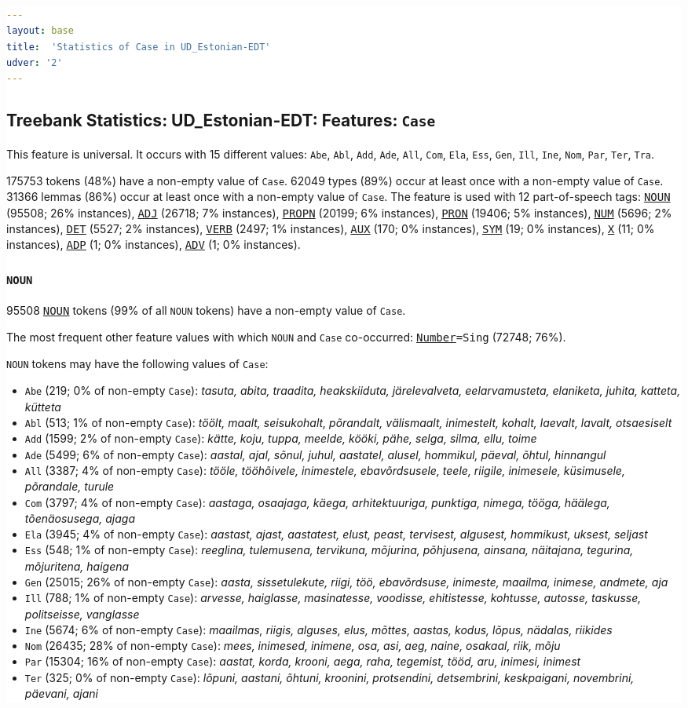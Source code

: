 ```yaml
---
layout: base
title:  'Statistics of Case in UD_Estonian-EDT'
udver: '2'
---
```


## Treebank Statistics: UD_Estonian-EDT: Features: `Case`

This feature is universal.
It occurs with 15 different values: `Abe`, `Abl`, `Add`, `Ade`, `All`, `Com`, `Ela`, `Ess`, `Gen`, `Ill`, `Ine`, `Nom`, `Par`, `Ter`, `Tra`.

175753 tokens (48%) have a non-empty value of `Case`.
62049 types (89%) occur at least once with a non-empty value of `Case`.
31366 lemmas (86%) occur at least once with a non-empty value of `Case`.
The feature is used with 12 part-of-speech tags: <tt><a href="et_edt-pos-NOUN.html">NOUN</a></tt> (95508; 26% instances), <tt><a href="et_edt-pos-ADJ.html">ADJ</a></tt> (26718; 7% instances), <tt><a href="et_edt-pos-PROPN.html">PROPN</a></tt> (20199; 6% instances), <tt><a href="et_edt-pos-PRON.html">PRON</a></tt> (19406; 5% instances), <tt><a href="et_edt-pos-NUM.html">NUM</a></tt> (5696; 2% instances), <tt><a href="et_edt-pos-DET.html">DET</a></tt> (5527; 2% instances), <tt><a href="et_edt-pos-VERB.html">VERB</a></tt> (2497; 1% instances), <tt><a href="et_edt-pos-AUX.html">AUX</a></tt> (170; 0% instances), <tt><a href="et_edt-pos-SYM.html">SYM</a></tt> (19; 0% instances), <tt><a href="et_edt-pos-X.html">X</a></tt> (11; 0% instances), <tt><a href="et_edt-pos-ADP.html">ADP</a></tt> (1; 0% instances), <tt><a href="et_edt-pos-ADV.html">ADV</a></tt> (1; 0% instances).

### `NOUN`

95508 <tt><a href="et_edt-pos-NOUN.html">NOUN</a></tt> tokens (99% of all `NOUN` tokens) have a non-empty value of `Case`.

The most frequent other feature values with which `NOUN` and `Case` co-occurred: <tt><a href="et_edt-feat-Number.html">Number</a></tt><tt>=Sing</tt> (72748; 76%).

`NOUN` tokens may have the following values of `Case`:

* `Abe` (219; 0% of non-empty `Case`): <em>tasuta, abita, traadita, heakskiiduta, järelevalveta, eelarvamusteta, elaniketa, juhita, katteta, kütteta</em>
* `Abl` (513; 1% of non-empty `Case`): <em>töölt, maalt, seisukohalt, põrandalt, välismaalt, inimestelt, kohalt, laevalt, lavalt, otsaesiselt</em>
* `Add` (1599; 2% of non-empty `Case`): <em>kätte, koju, tuppa, meelde, kööki, pähe, selga, silma, ellu, toime</em>
* `Ade` (5499; 6% of non-empty `Case`): <em>aastal, ajal, sõnul, juhul, aastatel, alusel, hommikul, päeval, õhtul, hinnangul</em>
* `All` (3387; 4% of non-empty `Case`): <em>tööle, tööhõivele, inimestele, ebavõrdsusele, teele, riigile, inimesele, küsimusele, põrandale, turule</em>
* `Com` (3797; 4% of non-empty `Case`): <em>aastaga, osaajaga, käega, arhitektuuriga, punktiga, nimega, tööga, häälega, tõenäosusega, ajaga</em>
* `Ela` (3945; 4% of non-empty `Case`): <em>aastast, ajast, aastatest, elust, peast, tervisest, algusest, hommikust, uksest, seljast</em>
* `Ess` (548; 1% of non-empty `Case`): <em>reeglina, tulemusena, tervikuna, mõjurina, põhjusena, ainsana, näitajana, tegurina, mõjuritena, haigena</em>
* `Gen` (25015; 26% of non-empty `Case`): <em>aasta, sissetulekute, riigi, töö, ebavõrdsuse, inimeste, maailma, inimese, andmete, aja</em>
* `Ill` (788; 1% of non-empty `Case`): <em>arvesse, haiglasse, masinatesse, voodisse, ehitistesse, kohtusse, autosse, taskusse, politseisse, vanglasse</em>
* `Ine` (5674; 6% of non-empty `Case`): <em>maailmas, riigis, alguses, elus, mõttes, aastas, kodus, lõpus, nädalas, riikides</em>
* `Nom` (26435; 28% of non-empty `Case`): <em>mees, inimesed, inimene, osa, asi, aeg, naine, osakaal, riik, mõju</em>
* `Par` (15304; 16% of non-empty `Case`): <em>aastat, korda, krooni, aega, raha, tegemist, tööd, aru, inimesi, inimest</em>
* `Ter` (325; 0% of non-empty `Case`): <em>lõpuni, aastani, õhtuni, kroonini, protsendini, detsembrini, keskpaigani, novembrini, päevani, ajani</em>
